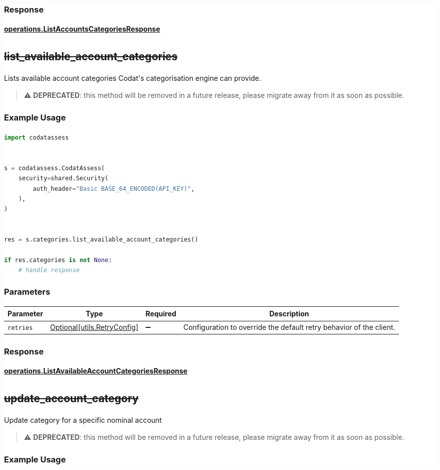 
### Response

**[operations.ListAccountsCategoriesResponse](../../models/operations/listaccountscategoriesresponse.md)**


## ~~list_available_account_categories~~

Lists available account categories Codat's categorisation engine can provide. 

> :warning: **DEPRECATED**: this method will be removed in a future release, please migrate away from it as soon as possible.

### Example Usage

```python
import codatassess


s = codatassess.CodatAssess(
    security=shared.Security(
        auth_header="Basic BASE_64_ENCODED(API_KEY)",
    ),
)


res = s.categories.list_available_account_categories()

if res.categories is not None:
    # handle response
```

### Parameters

| Parameter                                                           | Type                                                                | Required                                                            | Description                                                         |
| ------------------------------------------------------------------- | ------------------------------------------------------------------- | ------------------------------------------------------------------- | ------------------------------------------------------------------- |
| `retries`                                                           | [Optional[utils.RetryConfig]](../../models/utils/retryconfig.md)    | :heavy_minus_sign:                                                  | Configuration to override the default retry behavior of the client. |


### Response

**[operations.ListAvailableAccountCategoriesResponse](../../models/operations/listavailableaccountcategoriesresponse.md)**


## ~~update_account_category~~

Update category for a specific nominal account

> :warning: **DEPRECATED**: this method will be removed in a future release, please migrate away from it as soon as possible.

### Example Usage
